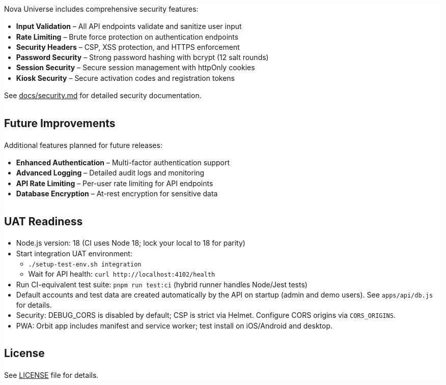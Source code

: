 Nova Universe includes comprehensive security features:

- **Input Validation** – All API endpoints validate and sanitize user input
- **Rate Limiting** – Brute force protection on authentication endpoints
- **Security Headers** – CSP, XSS protection, and HTTPS enforcement
- **Password Security** – Strong password hashing with bcrypt (12 salt rounds)
- **Session Security** – Secure session management with httpOnly cookies
- **Kiosk Security** – Secure activation codes and registration tokens

See [docs/security.md](docs/security.md) for detailed security documentation.

## Future Improvements

Additional features planned for future releases:

- **Enhanced Authentication** – Multi-factor authentication support
- **Advanced Logging** – Detailed audit logs and monitoring
- **API Rate Limiting** – Per-user rate limiting for API endpoints
- **Database Encryption** – At-rest encryption for sensitive data

## UAT Readiness

- Node.js version: 18 (CI uses Node 18; lock your local to 18 for parity)
- Start integration UAT environment:
  - `./setup-test-env.sh integration`
  - Wait for API health: `curl http://localhost:4102/health`
- Run CI-equivalent test suite: `pnpm run test:ci` (hybrid runner handles Node/Jest tests)
- Default accounts and test data are created automatically by the API on startup (admin and demo users). See `apps/api/db.js` for details.
- Security: DEBUG_CORS is disabled by default; CSP is strict via Helmet. Configure CORS origins via `CORS_ORIGINS`.
- PWA: Orbit app includes manifest and service worker; test install on iOS/Android and desktop.

## License

See [LICENSE](LICENSE) file for details.
